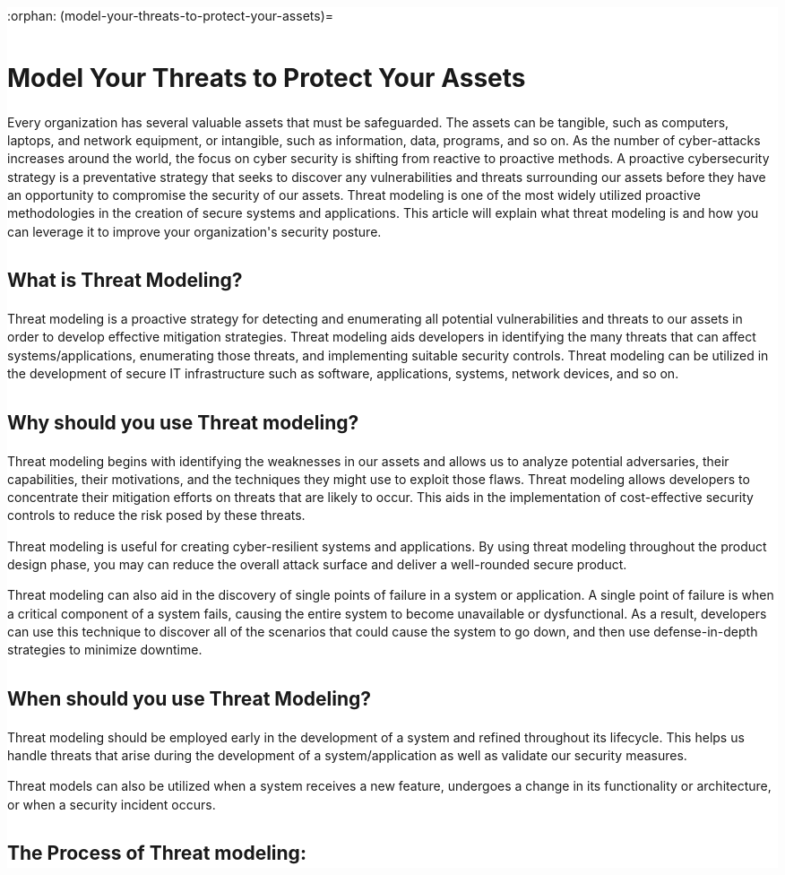:orphan:
(model-your-threats-to-protect-your-assets)=

# Model Your Threats to Protect Your Assets

Every organization has several valuable assets that must be safeguarded. The assets can be tangible, such as computers, laptops, and network equipment, or intangible, such as information, data, programs, and so on. As the number of cyber-attacks increases around the world, the focus on cyber security is shifting from reactive to proactive methods. A proactive cybersecurity strategy is a preventative strategy that seeks to discover any vulnerabilities and threats surrounding our assets before they have an opportunity to compromise the security of our assets. Threat modeling is one of the most widely utilized proactive methodologies in the creation of secure systems and applications. This article will explain what threat modeling is and how you can leverage it to improve your organization's security posture.

## What is Threat Modeling?

Threat modeling is a proactive strategy for detecting and enumerating all potential vulnerabilities and threats to our assets in order to develop effective mitigation strategies. Threat modeling aids developers in identifying the many threats that can affect systems/applications, enumerating those threats, and implementing suitable security controls. Threat modeling can be utilized in the development of secure IT infrastructure such as software, applications, systems, network devices, and so on.

## Why should you use Threat modeling?

Threat modeling begins with identifying the weaknesses in our assets and allows us to analyze potential adversaries, their capabilities, their motivations, and the techniques they might use to exploit those flaws. Threat modeling allows developers to concentrate their mitigation efforts on threats that are likely to occur. This aids in the implementation of cost-effective security controls to reduce the risk posed by these threats.

Threat modeling is useful for creating cyber-resilient systems and applications. By using threat modeling throughout the product design phase, you may can reduce the overall attack surface and deliver a well-rounded secure product.

Threat modeling can also aid in the discovery of single points of failure in a system or application. A single point of failure is when a critical component of a system fails, causing the entire system to become unavailable or dysfunctional. As a result, developers can use this technique to discover all of the scenarios that could cause the system to go down, and then use defense-in-depth strategies to minimize downtime.

## When should you use Threat Modeling?

Threat modeling should be employed early in the development of a system and refined throughout its lifecycle. This helps us handle threats that arise during the development of a system/application as well as validate our security measures.

Threat models can also be utilized when a system receives a new feature, undergoes a change in its functionality or architecture, or when a security incident occurs.

## The Process of Threat modeling:
